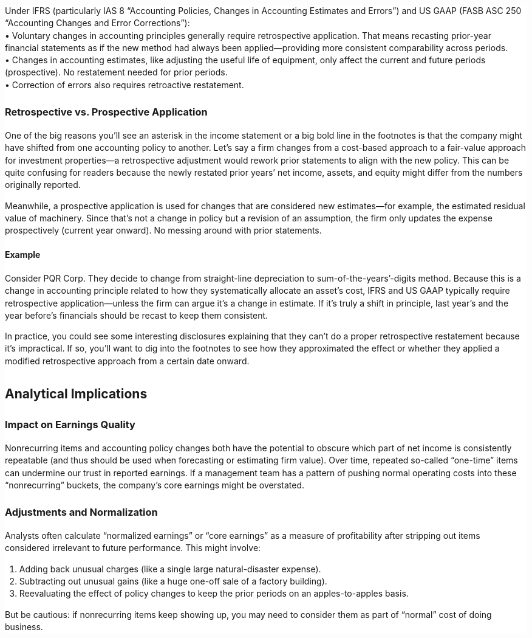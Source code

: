 Under IFRS (particularly IAS 8 “Accounting Policies, Changes in Accounting Estimates and Errors”) and US GAAP (FASB ASC 250 “Accounting Changes and Error Corrections”):  
• Voluntary changes in accounting principles generally require retrospective application. That means recasting prior-year financial statements as if the new method had always been applied—providing more consistent comparability across periods.  
• Changes in accounting estimates, like adjusting the useful life of equipment, only affect the current and future periods (prospective). No restatement needed for prior periods.  
• Correction of errors also requires retroactive restatement.  

### Retrospective vs. Prospective Application
One of the big reasons you’ll see an asterisk in the income statement or a big bold line in the footnotes is that the company might have shifted from one accounting policy to another. Let’s say a firm changes from a cost-based approach to a fair-value approach for investment properties—a retrospective adjustment would rework prior statements to align with the new policy. This can be quite confusing for readers because the newly restated prior years’ net income, assets, and equity might differ from the numbers originally reported.  

Meanwhile, a prospective application is used for changes that are considered new estimates—for example, the estimated residual value of machinery. Since that’s not a change in policy but a revision of an assumption, the firm only updates the expense prospectively (current year onward). No messing around with prior statements.

#### Example
Consider PQR Corp. They decide to change from straight-line depreciation to sum-of-the-years’-digits method. Because this is a change in accounting principle related to how they systematically allocate an asset’s cost, IFRS and US GAAP typically require retrospective application—unless the firm can argue it’s a change in estimate. If it’s truly a shift in principle, last year’s and the year before’s financials should be recast to keep them consistent.  

In practice, you could see some interesting disclosures explaining that they can’t do a proper retrospective restatement because it’s impractical. If so, you’ll want to dig into the footnotes to see how they approximated the effect or whether they applied a modified retrospective approach from a certain date onward.

## Analytical Implications
### Impact on Earnings Quality
Nonrecurring items and accounting policy changes both have the potential to obscure which part of net income is consistently repeatable (and thus should be used when forecasting or estimating firm value). Over time, repeated so-called “one-time” items can undermine our trust in reported earnings. If a management team has a pattern of pushing normal operating costs into these “nonrecurring” buckets, the company’s core earnings might be overstated.

### Adjustments and Normalization
Analysts often calculate “normalized earnings” or “core earnings” as a measure of profitability after stripping out items considered irrelevant to future performance. This might involve:  
1. Adding back unusual charges (like a single large natural-disaster expense).  
2. Subtracting out unusual gains (like a huge one-off sale of a factory building).  
3. Reevaluating the effect of policy changes to keep the prior periods on an apples-to-apples basis.  

But be cautious: if nonrecurring items keep showing up, you may need to consider them as part of “normal” cost of doing business.  
